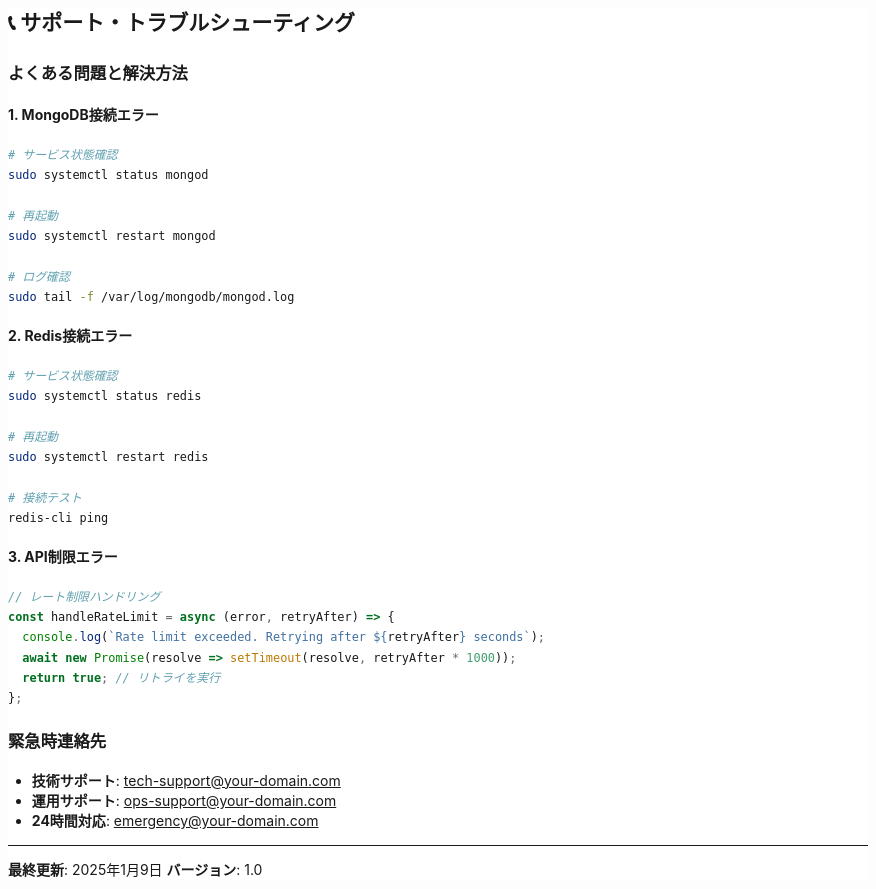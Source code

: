 
## 📞 サポート・トラブルシューティング

### よくある問題と解決方法

#### 1. MongoDB接続エラー
```bash
# サービス状態確認
sudo systemctl status mongod

# 再起動
sudo systemctl restart mongod

# ログ確認
sudo tail -f /var/log/mongodb/mongod.log
```

#### 2. Redis接続エラー
```bash
# サービス状態確認
sudo systemctl status redis

# 再起動
sudo systemctl restart redis

# 接続テスト
redis-cli ping
```

#### 3. API制限エラー
```javascript
// レート制限ハンドリング
const handleRateLimit = async (error, retryAfter) => {
  console.log(`Rate limit exceeded. Retrying after ${retryAfter} seconds`);
  await new Promise(resolve => setTimeout(resolve, retryAfter * 1000));
  return true; // リトライを実行
};
```

### 緊急時連絡先
- **技術サポート**: tech-support@your-domain.com
- **運用サポート**: ops-support@your-domain.com
- **24時間対応**: emergency@your-domain.com

---

**最終更新**: 2025年1月9日
**バージョン**: 1.0 